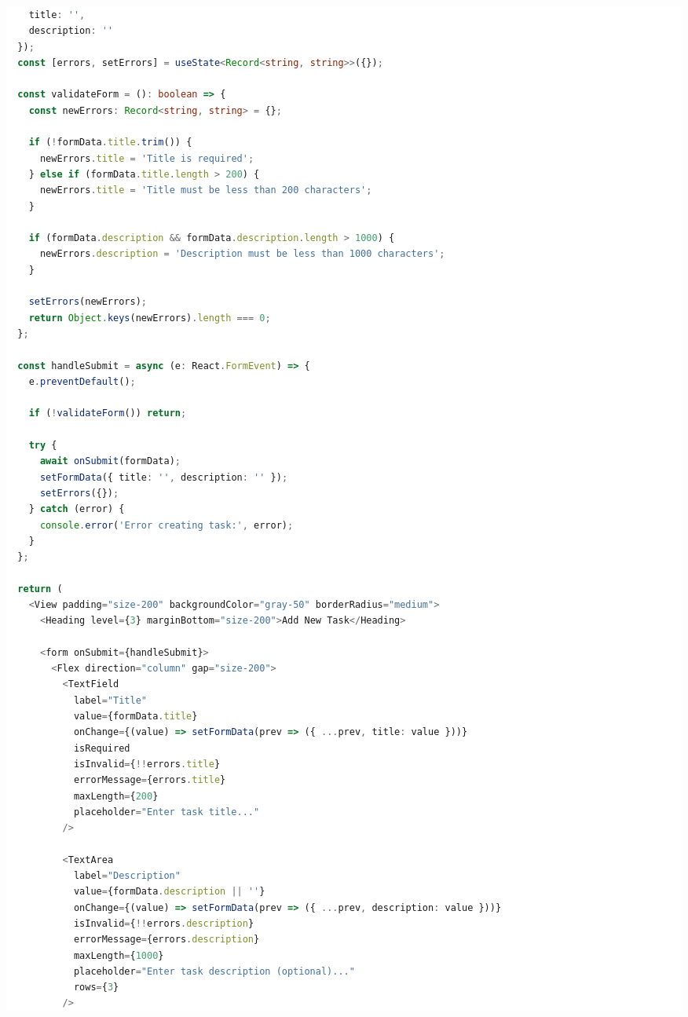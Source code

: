 ```typescript
    title: '',
    description: ''
  });
  const [errors, setErrors] = useState<Record<string, string>>({});

  const validateForm = (): boolean => {
    const newErrors: Record<string, string> = {};
    
    if (!formData.title.trim()) {
      newErrors.title = 'Title is required';
    } else if (formData.title.length > 200) {
      newErrors.title = 'Title must be less than 200 characters';
    }
    
    if (formData.description && formData.description.length > 1000) {
      newErrors.description = 'Description must be less than 1000 characters';
    }
    
    setErrors(newErrors);
    return Object.keys(newErrors).length === 0;
  };

  const handleSubmit = async (e: React.FormEvent) => {
    e.preventDefault();
    
    if (!validateForm()) return;
    
    try {
      await onSubmit(formData);
      setFormData({ title: '', description: '' });
      setErrors({});
    } catch (error) {
      console.error('Error creating task:', error);
    }
  };

  return (
    <View padding="size-200" backgroundColor="gray-50" borderRadius="medium">
      <Heading level={3} marginBottom="size-200">Add New Task</Heading>
      
      <form onSubmit={handleSubmit}>
        <Flex direction="column" gap="size-200">
          <TextField
            label="Title"
            value={formData.title}
            onChange={(value) => setFormData(prev => ({ ...prev, title: value }))}
            isRequired
            isInvalid={!!errors.title}
            errorMessage={errors.title}
            maxLength={200}
            placeholder="Enter task title..."
          />
          
          <TextArea
            label="Description"
            value={formData.description || ''}
            onChange={(value) => setFormData(prev => ({ ...prev, description: value }))}
            isInvalid={!!errors.description}
            errorMessage={errors.description}
            maxLength={1000}
            placeholder="Enter task description (optional)..."
            rows={3}
          />
```